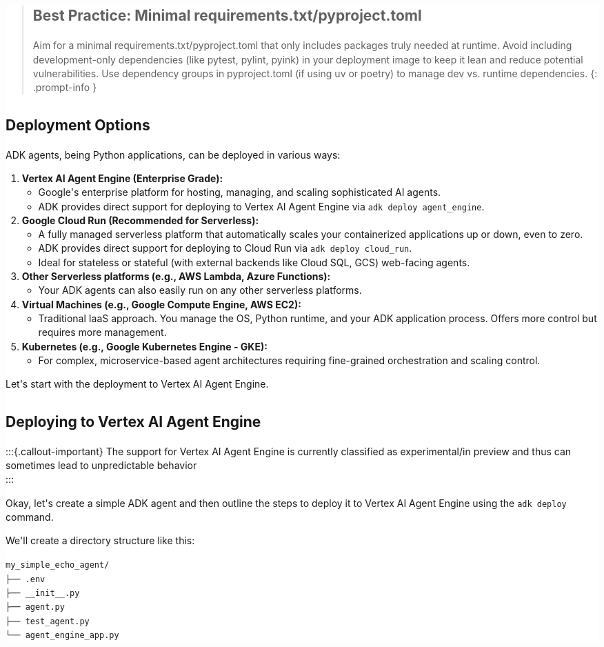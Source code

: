 
> ## Best Practice: Minimal requirements.txt/pyproject.toml
> 
> Aim for a minimal requirements.txt/pyproject.toml that only includes packages truly needed at runtime. Avoid including development-only dependencies (like pytest, pylint, pyink) in your deployment image to keep it lean and reduce potential vulnerabilities. Use dependency groups in pyproject.toml (if using uv or poetry) to manage dev vs. runtime dependencies.
> {: .prompt-info }

## Deployment Options

ADK agents, being Python applications, can be deployed in various ways:

1. **Vertex AI Agent Engine (Enterprise Grade):**
    - Google's enterprise platform for hosting, managing, and scaling sophisticated AI agents.
    - ADK provides direct support for deploying to Vertex AI Agent Engine via `adk deploy agent_engine`.
2. **Google Cloud Run (Recommended for Serverless):**
    - A fully managed serverless platform that automatically scales your containerized applications up or down, even to zero.
    - ADK provides direct support for deploying to Cloud Run via `adk deploy cloud_run`.
    - Ideal for stateless or stateful (with external backends like Cloud SQL, GCS) web-facing agents.
3. **Other Serverless platforms (e.g., AWS Lambda, Azure Functions):**
    - Your ADK agents can also easily run on any other serverless platforms.
4. **Virtual Machines (e.g., Google Compute Engine, AWS EC2):**
    - Traditional IaaS approach. You manage the OS, Python runtime, and your ADK application process. Offers more control but requires more management.
5. **Kubernetes (e.g., Google Kubernetes Engine - GKE):**
    - For complex, microservice-based agent architectures requiring fine-grained orchestration and scaling control.

Let's start with the deployment to Vertex AI Agent Engine.

## Deploying to Vertex AI Agent Engine

:::{.callout-important}
The support for Vertex AI Agent Engine is currently classified as experimental/in preview and thus can sometimes lead to unpredictable behavior  
:::

Okay, let's create a simple ADK agent and then outline the steps to deploy it to Vertex AI Agent Engine using the `adk deploy` command.

We'll create a directory structure like this:

```
my_simple_echo_agent/
├── .env
├── __init__.py
├── agent.py
├── test_agent.py
└── agent_engine_app.py
```
